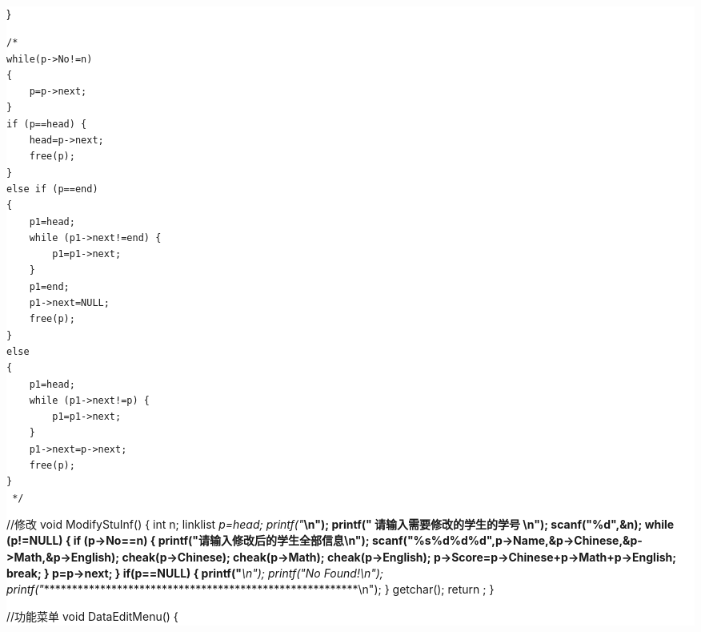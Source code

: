 }

    /*
    while(p->No!=n)
    {
        p=p->next;
    }
    if (p==head) {
        head=p->next;
        free(p);
    }
    else if (p==end)
    {
        p1=head;
        while (p1->next!=end) {
            p1=p1->next;
        }
        p1=end;
        p1->next=NULL;
        free(p);
    }
    else
    {
        p1=head;
        while (p1->next!=p) {
            p1=p1->next;
        }
        p1->next=p->next;
        free(p);
    }
     */

//修改
void ModifyStuInf()
{
    int n;
    linklist *p=head;
    printf("*********************************************************\n");
    printf("                请输入需要修改的学生的学号                   \n");
    scanf("%d",&n);
    while (p!=NULL) {
        if (p->No==n) {
            printf("请输入修改后的学生全部信息\n");
            scanf("%s%d%d%d",p->Name,&p->Chinese,&p->Math,&p->English);
            cheak(p->Chinese);
            cheak(p->Math);
            cheak(p->English);
            p->Score=p->Chinese+p->Math+p->English;
            break;
        }
        p=p->next;
    }
    if(p==NULL)
    {
        printf("*********************************************************\n");
        printf("No Found!\n");
        printf("*********************************************************\n");
    }
    getchar();
    return ;
}

//功能菜单
void DataEditMenu()
{